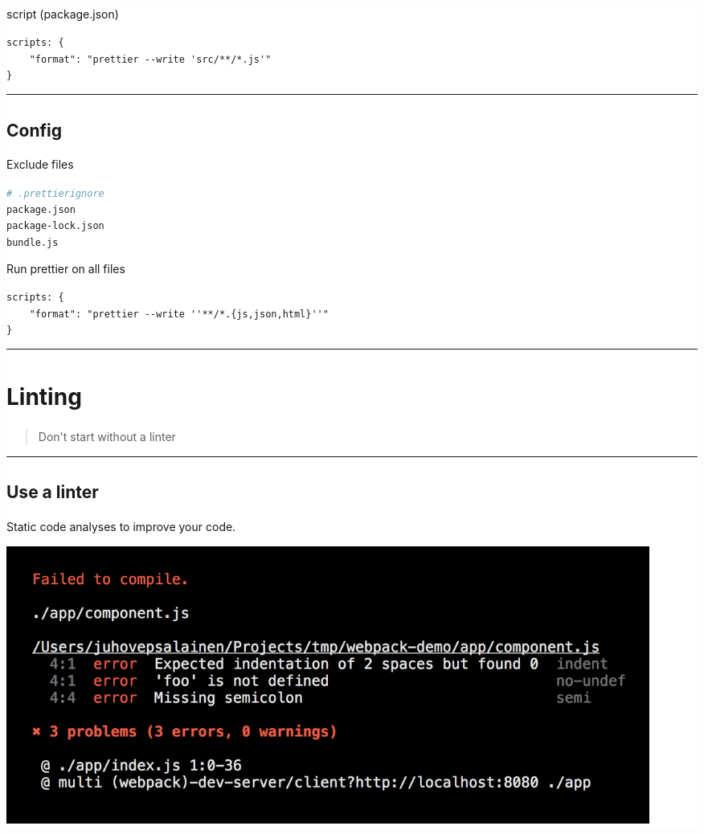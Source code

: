 script (package.json)

```
scripts: {
    "format": "prettier --write 'src/**/*.js'"
}
```


***

## Config

Exclude files

```bash
# .prettierignore
package.json
package-lock.json
bundle.js
```

Run prettier on all files

```
scripts: {
    "format": "prettier --write ''**/*.{js,json,html}''"
}
```

---

# Linting

> Don't start without a linter


***

## Use a linter

Static code analyses to improve your code.

<img src="./images/linting.png" width="800px" /><br>
